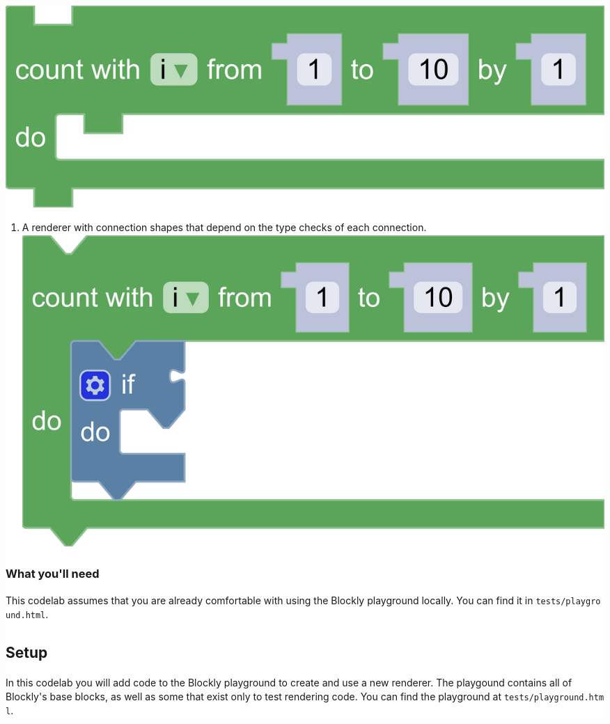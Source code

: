![](assets/custom-renderer/custom_notches.png)
1. A renderer with connection shapes that depend on the type checks of each connection.
![](assets/custom-renderer/typed_connection_shapes.png)
### What you'll need
This codelab assumes that you are already comfortable with using the Blockly playground locally.  You can find it in `tests/playground.html`.

## Setup

In this codelab you will add code to the Blockly playground to create and use a new renderer. The playgound contains all of Blockly's base blocks, as well as some that exist only to test rendering code. You can find the playground at `tests/playground.html`.
